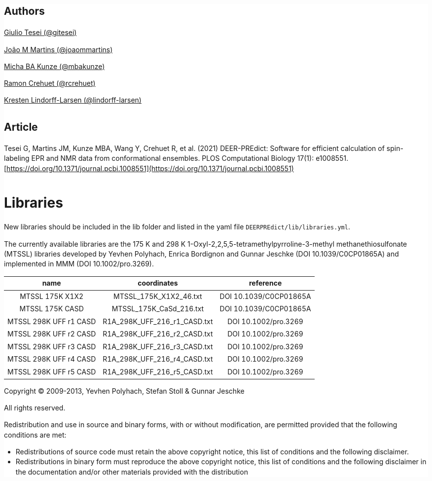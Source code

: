 
Authors
-------------

[Giulio Tesei (@gitesei)](https://github.com/gitesei)

[João M Martins (@joaommartins)](https://github.com/joaommartins)

[Micha BA Kunze (@mbakunze)](https://github.com/mbakunze)

[Ramon Crehuet (@rcrehuet)](https://github.com/rcrehuet)

[Kresten Lindorff-Larsen (@lindorff-larsen)](https://github.com/lindorff-larsen)


Article
-------------

Tesei G, Martins JM, Kunze MBA, Wang Y, Crehuet R, et al. (2021) 
DEER-PREdict: Software for efficient calculation of spin-labeling EPR and NMR data from conformational ensembles. 
PLOS Computational Biology 17(1): e1008551. [https://doi.org/10.1371/journal.pcbi.1008551](https://doi.org/10.1371/journal.pcbi.1008551)
# Libraries

New libraries should be included in the lib folder and listed in the yaml file `DEERPREdict/lib/libraries.yml`.

The currently available libraries are the 175 K and 298 K 1-Oxyl-2,2,5,5-tetramethylpyrroline-3-methyl methanethiosulfonate (MTSSL) 
libraries developed by Yevhen Polyhach, Enrica Bordignon and Gunnar Jeschke (DOI 10.1039/C0CP01865A) and implemented in MMM (DOI 10.1002/pro.3269).

| name                      | coordinates                  | reference            |
|:-------------------------:|:----------------------------:|:--------------------:|
| MTSSL 175K X1X2           | MTSSL_175K_X1X2_46.txt       |DOI 10.1039/C0CP01865A|   
| MTSSL 175K CASD           | MTSSL_175K_CaSd_216.txt      |DOI 10.1039/C0CP01865A|
| MTSSL 298K UFF r1 CASD    | R1A_298K_UFF_216_r1_CASD.txt |DOI 10.1002/pro.3269  |
| MTSSL 298K UFF r2 CASD    | R1A_298K_UFF_216_r2_CASD.txt |DOI 10.1002/pro.3269  |
| MTSSL 298K UFF r3 CASD    | R1A_298K_UFF_216_r3_CASD.txt |DOI 10.1002/pro.3269  |
| MTSSL 298K UFF r4 CASD    | R1A_298K_UFF_216_r4_CASD.txt |DOI 10.1002/pro.3269  |
| MTSSL 298K UFF r5 CASD    | R1A_298K_UFF_216_r5_CASD.txt |DOI 10.1002/pro.3269  |

Copyright © 2009-2013, Yevhen Polyhach, Stefan Stoll & Gunnar Jeschke

All rights reserved.

Redistribution and use in source and binary forms, with or without modification, are permitted provided that the following conditions are met:

- Redistributions of source code must retain the above copyright notice, this list of conditions and the following disclaimer.
- Redistributions in binary form must reproduce the above copyright notice, this list of conditions and the following disclaimer 
  in the documentation and/or other materials provided with the distribution
